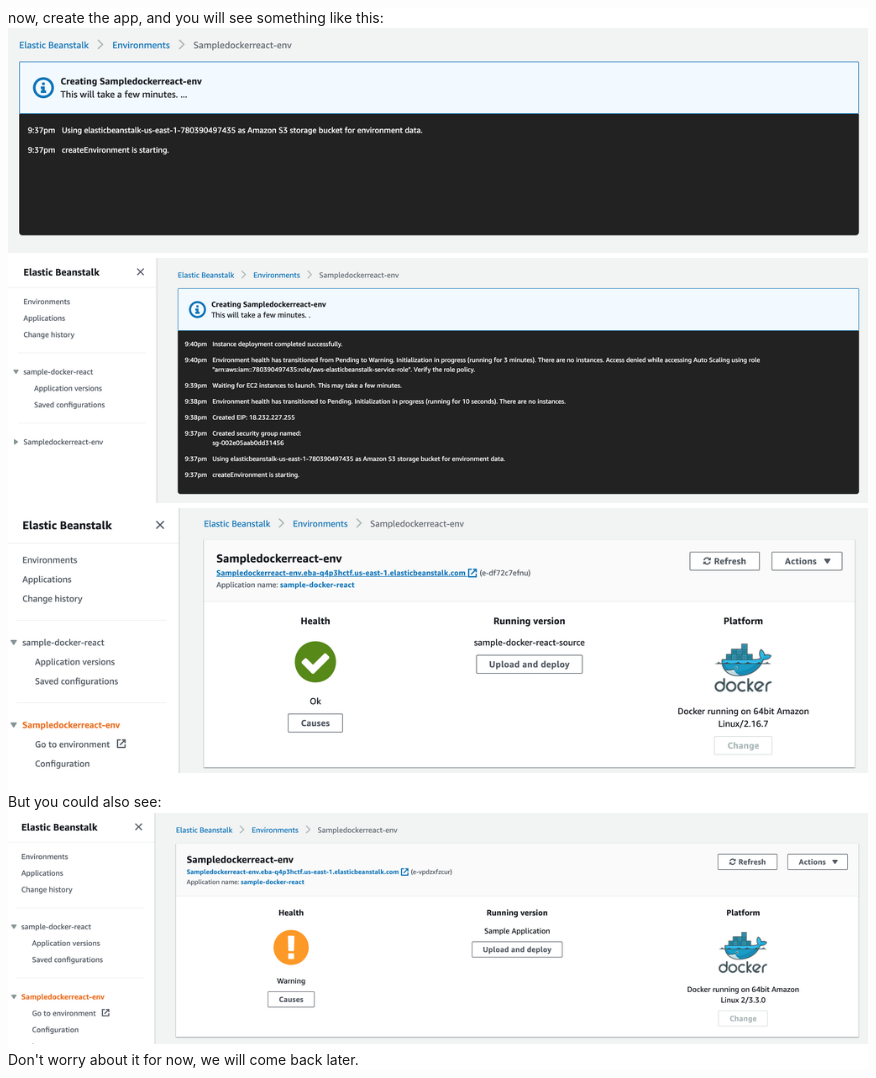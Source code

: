 now, create the app, and you will see something like this:
![Alt text](../images/create_app_1.png?raw=true)
![Alt text](../images/create_app_2.png?raw=true)
![Alt text](../images/create_app_health_ok.png?raw=true)

But you could also see:
![Alt text](../images/create_app_health_problem.png?raw=true)
Don't worry about it for now, we will come back later. 
